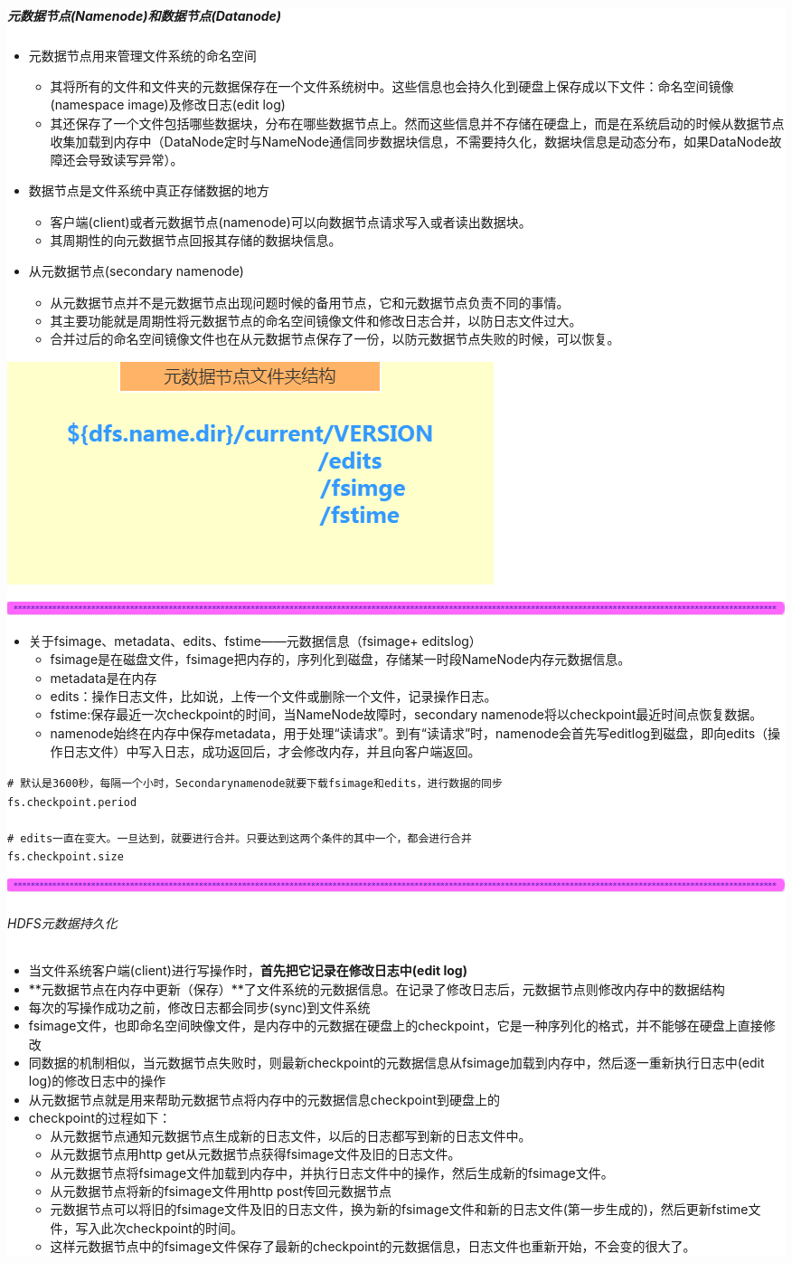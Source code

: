 ##### 元数据节点(Namenode)和数据节点(Datanode)
- 元数据节点用来管理文件系统的命名空间  
  + 其将所有的文件和文件夹的元数据保存在一个文件系统树中。这些信息也会持久化到硬盘上保存成以下文件：命名空间镜像(namespace image)及修改日志(edit log)
  + 其还保存了一个文件包括哪些数据块，分布在哪些数据节点上。然而这些信息并不存储在硬盘上，而是在系统启动的时候从数据节点收集加载到内存中（DataNode定时与NameNode通信同步数据块信息，不需要持久化，数据块信息是动态分布，如果DataNode故障还会导致读写异常）。

- 数据节点是文件系统中真正存储数据的地方  
  + 客户端(client)或者元数据节点(namenode)可以向数据节点请求写入或者读出数据块。
  + 其周期性的向元数据节点回报其存储的数据块信息。
 
- 从元数据节点(secondary namenode)  
  + 从元数据节点并不是元数据节点出现问题时候的备用节点，它和元数据节点负责不同的事情。
  + 其主要功能就是周期性将元数据节点的命名空间镜像文件和修改日志合并，以防日志文件过大。
  + 合并过后的命名空间镜像文件也在从元数据节点保存了一份，以防元数据节点失败的时候，可以恢复。
  
![image](https://raw.githubusercontent.com/timebusker/timebusker.github.io/master/img/hadoop/5.png?raw=true)   

![image](https://raw.githubusercontent.com/timebusker/timebusker.github.io/master/img/hr.png?raw=true)   
- 关于fsimage、metadata、edits、fstime——元数据信息（fsimage+ editslog）
    + fsimage是在磁盘文件，fsimage把内存的，序列化到磁盘，存储某一时段NameNode内存元数据信息。
    + metadata是在内存
	+ edits：操作日志文件，比如说，上传一个文件或删除一个文件，记录操作日志。
	+ fstime:保存最近一次checkpoint的时间，当NameNode故障时，secondary namenode将以checkpoint最近时间点恢复数据。
	+ namenode始终在内存中保存metadata，用于处理“读请求”。到有“读请求”时，namenode会首先写editlog到磁盘，即向edits（操作日志文件）中写入日志，成功返回后，才会修改内存，并且向客户端返回。      
	
```   
# 默认是3600秒，每隔一个小时，Secondarynamenode就要下载fsimage和edits，进行数据的同步    
fs.checkpoint.period   
    
# edits一直在变大。一旦达到，就要进行合并。只要达到这两个条件的其中一个，都会进行合并   
fs.checkpoint.size    
```
![image](https://raw.githubusercontent.com/timebusker/timebusker.github.io/master/img/hr.png?raw=true)   

###### HDFS元数据持久化
- 当文件系统客户端(client)进行写操作时，**首先把它记录在修改日志中(edit log)**
- **元数据节点在内存中更新（保存）**了文件系统的元数据信息。在记录了修改日志后，元数据节点则修改内存中的数据结构
- 每次的写操作成功之前，修改日志都会同步(sync)到文件系统
- fsimage文件，也即命名空间映像文件，是内存中的元数据在硬盘上的checkpoint，它是一种序列化的格式，并不能够在硬盘上直接修改
- 同数据的机制相似，当元数据节点失败时，则最新checkpoint的元数据信息从fsimage加载到内存中，然后逐一重新执行日志中(edit log)的修改日志中的操作
- 从元数据节点就是用来帮助元数据节点将内存中的元数据信息checkpoint到硬盘上的
- checkpoint的过程如下：
    + 从元数据节点通知元数据节点生成新的日志文件，以后的日志都写到新的日志文件中。
    + 从元数据节点用http get从元数据节点获得fsimage文件及旧的日志文件。
    + 从元数据节点将fsimage文件加载到内存中，并执行日志文件中的操作，然后生成新的fsimage文件。
    + 从元数据节点将新的fsimage文件用http post传回元数据节点
    + 元数据节点可以将旧的fsimage文件及旧的日志文件，换为新的fsimage文件和新的日志文件(第一步生成的)，然后更新fstime文件，写入此次checkpoint的时间。
    + 这样元数据节点中的fsimage文件保存了最新的checkpoint的元数据信息，日志文件也重新开始，不会变的很大了。 